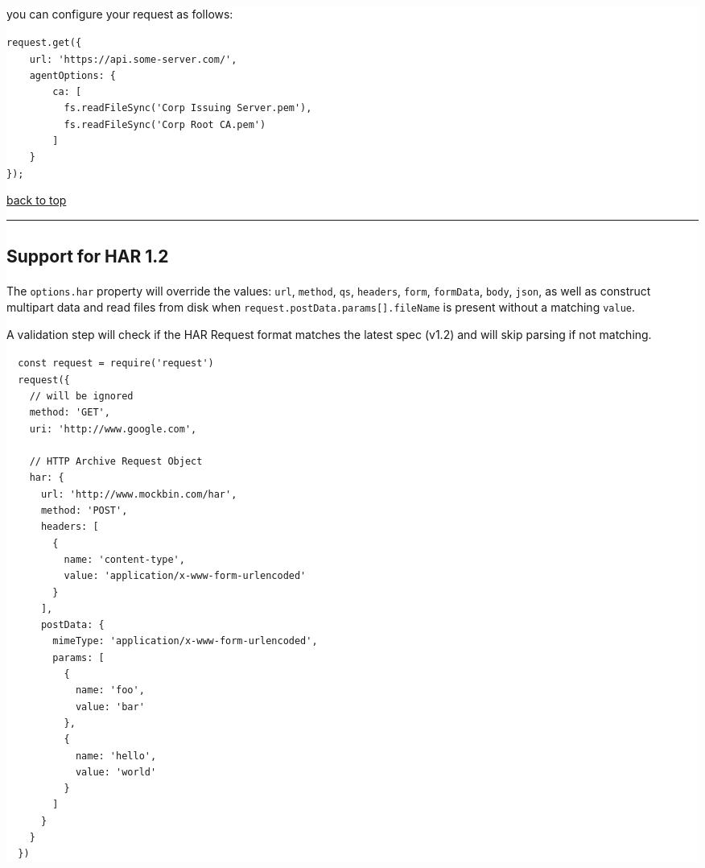 you can configure your request as follows:

    request.get({
        url: 'https://api.some-server.com/',
        agentOptions: {
            ca: [
              fs.readFileSync('Corp Issuing Server.pem'),
              fs.readFileSync('Corp Root CA.pem')
            ]
        }
    });

[back to top](#table-of-contents)

------------------------------------------------------------------------

Support for HAR 1.2
-------------------

The `options.har` property will override the values: `url`, `method`, `qs`, `headers`, `form`, `formData`, `body`, `json`, as well as construct multipart data and read files from disk when `request.postData.params[].fileName` is present without a matching `value`.

A validation step will check if the HAR Request format matches the latest spec (v1.2) and will skip parsing if not matching.

      const request = require('request')
      request({
        // will be ignored
        method: 'GET',
        uri: 'http://www.google.com',

        // HTTP Archive Request Object
        har: {
          url: 'http://www.mockbin.com/har',
          method: 'POST',
          headers: [
            {
              name: 'content-type',
              value: 'application/x-www-form-urlencoded'
            }
          ],
          postData: {
            mimeType: 'application/x-www-form-urlencoded',
            params: [
              {
                name: 'foo',
                value: 'bar'
              },
              {
                name: 'hello',
                value: 'world'
              }
            ]
          }
        }
      })
